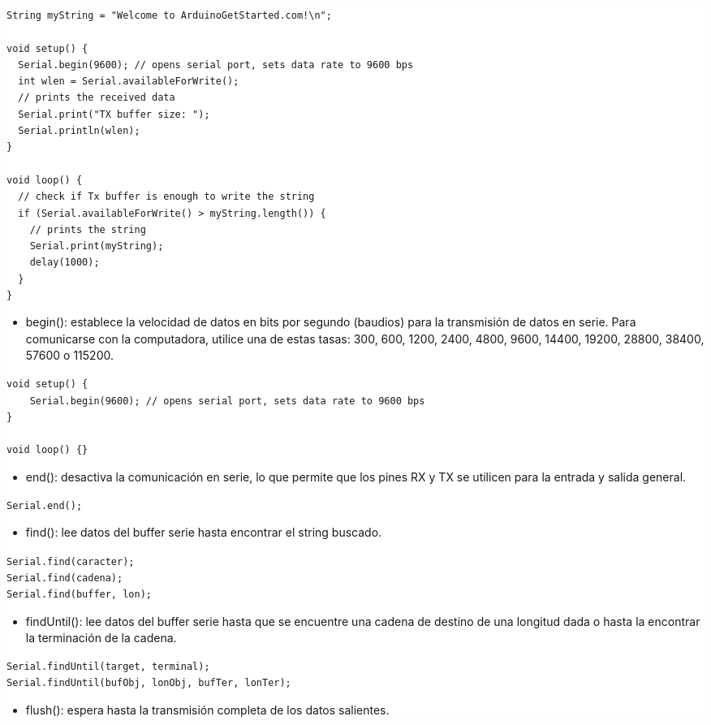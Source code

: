 ```
String myString = "Welcome to ArduinoGetStarted.com!\n";

void setup() {
  Serial.begin(9600); // opens serial port, sets data rate to 9600 bps
  int wlen = Serial.availableForWrite();
  // prints the received data
  Serial.print("TX buffer size: ");
  Serial.println(wlen);
}

void loop() {
  // check if Tx buffer is enough to write the string
  if (Serial.availableForWrite() > myString.length()) {
    // prints the string
    Serial.print(myString);
    delay(1000);
  }
}

```
* begin(): establece la velocidad de datos en bits por segundo (baudios) para la transmisión de datos en serie. Para comunicarse con la computadora, utilice una de estas tasas: 300, 600, 1200, 2400, 4800, 9600, 14400, 19200, 28800, 38400, 57600 o 115200.

```
void setup() {
    Serial.begin(9600); // opens serial port, sets data rate to 9600 bps
}

void loop() {}

```
* end(): desactiva la comunicación en serie, lo que permite que los pines RX y TX se utilicen para la entrada y salida general.

```
Serial.end();

```
* find(): lee datos del buffer serie hasta encontrar el string buscado.

```
Serial.find(caracter);
Serial.find(cadena);
Serial.find(buffer, lon);

```
* findUntil(): lee datos del buffer serie hasta que se encuentre una cadena de destino de una longitud dada o hasta la encontrar la terminación de la cadena.

```
Serial.findUntil(target, terminal);
Serial.findUntil(bufObj, lonObj, bufTer, lonTer);

```
* flush(): espera hasta la transmisión completa de los datos salientes.
